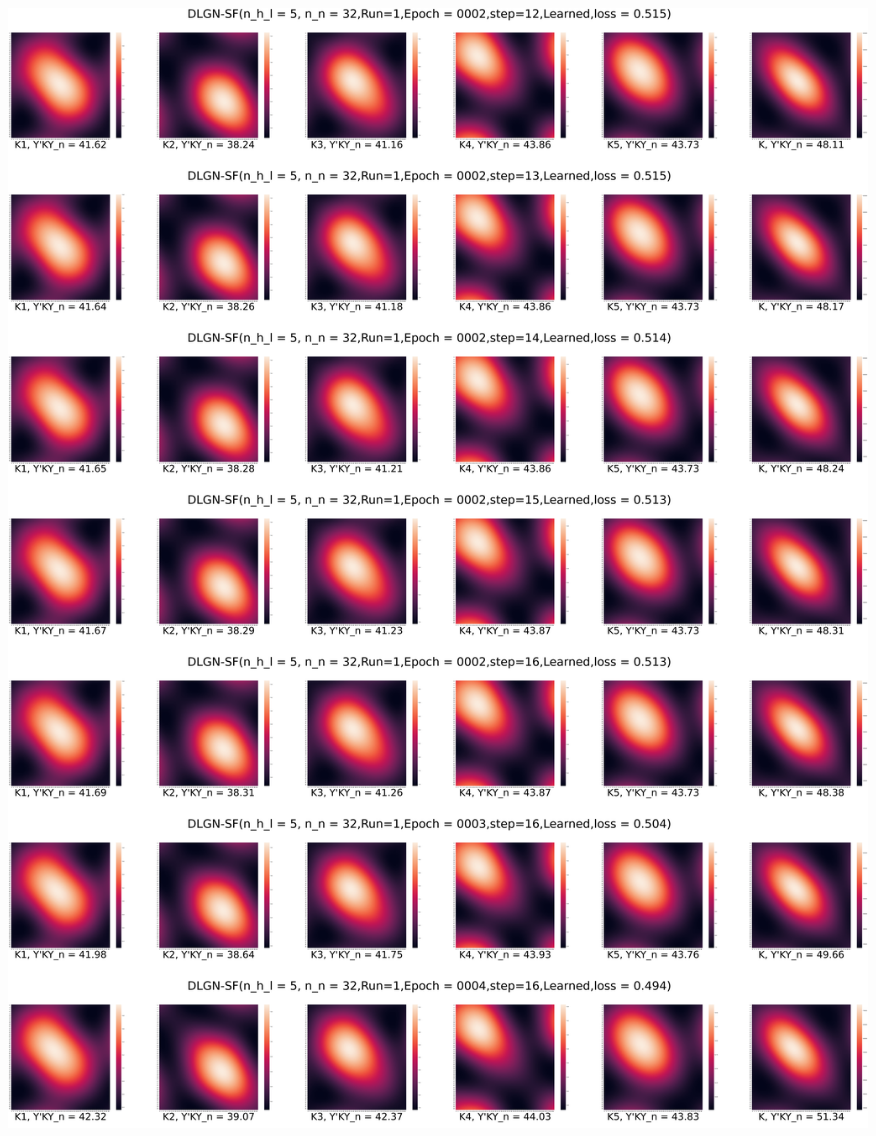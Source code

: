 <p align="center"> <img src= 'all_figs/DLGN-SF(n_h_l = 5, n_n = 32,Run=1,Epoch = 0002,step=12,Learned,loss = 0.515).png' /> </p>
<p align="center"> <img src= 'all_figs/DLGN-SF(n_h_l = 5, n_n = 32,Run=1,Epoch = 0002,step=13,Learned,loss = 0.515).png' /> </p>
<p align="center"> <img src= 'all_figs/DLGN-SF(n_h_l = 5, n_n = 32,Run=1,Epoch = 0002,step=14,Learned,loss = 0.514).png' /> </p>
<p align="center"> <img src= 'all_figs/DLGN-SF(n_h_l = 5, n_n = 32,Run=1,Epoch = 0002,step=15,Learned,loss = 0.513).png' /> </p>
<p align="center"> <img src= 'all_figs/DLGN-SF(n_h_l = 5, n_n = 32,Run=1,Epoch = 0002,step=16,Learned,loss = 0.513).png' /> </p>
<p align="center"> <img src= 'all_figs/DLGN-SF(n_h_l = 5, n_n = 32,Run=1,Epoch = 0003,step=16,Learned,loss = 0.504).png' /> </p>
<p align="center"> <img src= 'all_figs/DLGN-SF(n_h_l = 5, n_n = 32,Run=1,Epoch = 0004,step=16,Learned,loss = 0.494).png' /> </p>